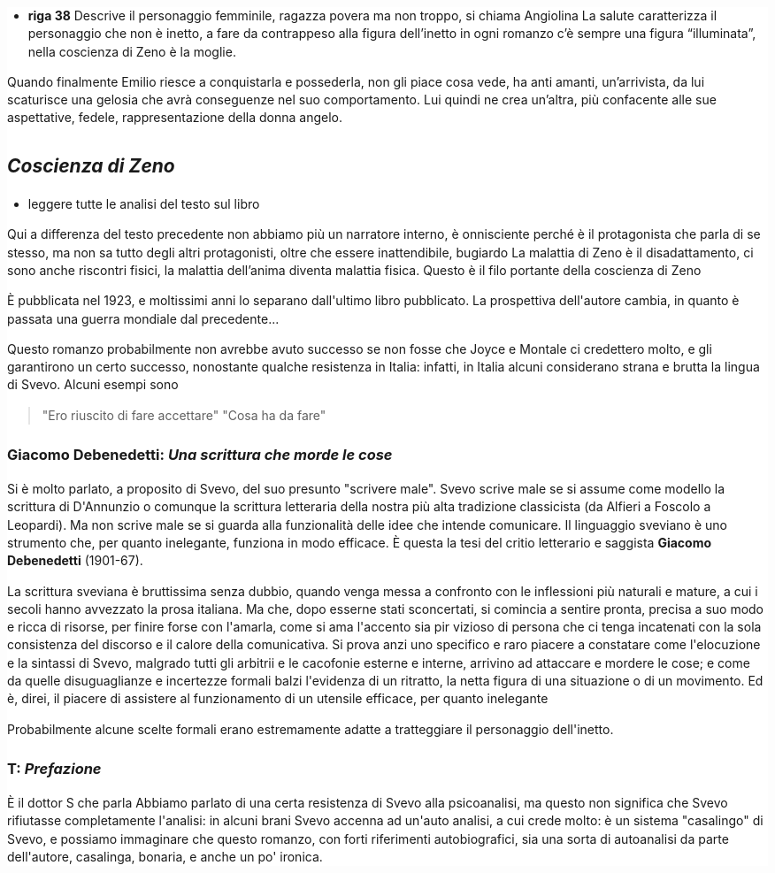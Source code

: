 - **riga 38** Descrive il personaggio femminile, ragazza povera ma non troppo, si chiama Angiolina
La salute caratterizza il personaggio che non è inetto, a fare da contrappeso alla figura dell’inetto in ogni romanzo c’è sempre una figura “illuminata”, nella coscienza di Zeno è la moglie.

Quando finalmente Emilio riesce a conquistarla e possederla, non gli piace cosa vede, ha anti amanti, un’arrivista, da lui scaturisce una gelosia che avrà conseguenze nel suo comportamento. Lui quindi ne crea un’altra, più confacente alle sue aspettative, fedele, rappresentazione della donna angelo.


## *Coscienza di Zeno*

- leggere tutte le analisi del testo sul libro

Qui a differenza del testo precedente non abbiamo più un narratore interno, è onnisciente perché è il protagonista che parla di se stesso, ma non sa tutto degli altri protagonisti, oltre che essere inattendibile, bugiardo
La malattia di Zeno è il disadattamento, ci sono anche riscontri fisici, la malattia dell’anima diventa malattia fisica. Questo è il filo portante della coscienza di Zeno

È pubblicata nel 1923, e moltissimi anni lo separano dall'ultimo libro pubblicato.
La prospettiva dell'autore cambia, in quanto è passata una guerra mondiale dal precedente...

Questo romanzo probabilmente non avrebbe avuto successo se non fosse che Joyce e Montale ci credettero molto, e gli garantirono un certo successo, nonostante qualche resistenza in Italia: infatti, in Italia alcuni considerano strana e brutta la lingua di Svevo. Alcuni esempi sono
> "Ero riuscito di fare accettare"
> "Cosa ha da fare"

### Giacomo Debenedetti: *Una scrittura che morde le cose*
Si è molto parlato, a proposito di Svevo, del suo presunto "scrivere male". Svevo scrive male se si assume come modello la scrittura di D'Annunzio o comunque la scrittura letteraria della nostra più alta tradizione classicista (da Alfieri a Foscolo a Leopardi). Ma non scrive male se si guarda alla funzionalità delle idee che intende comunicare. Il linguaggio sveviano è uno strumento che, per quanto inelegante, funziona in modo efficace. È questa la tesi del critio letterario e saggista **Giacomo Debenedetti** (1901-67).

La scrittura sveviana è bruttissima senza dubbio, quando venga messa a confronto con le inflessioni più naturali e mature, a cui i secoli hanno avvezzato la prosa italiana. Ma che, dopo esserne stati sconcertati, si comincia a sentire pronta, precisa a suo modo e ricca di risorse, per finire forse con l'amarla, come si ama l'accento sia pir vizioso di persona che ci tenga incatenati con la sola consistenza del discorso e il calore della comunicativa. Si prova anzi uno specifico e raro piacere a constatare come l'elocuzione e la sintassi di Svevo, malgrado tutti gli arbitrii e le cacofonie esterne e interne, arrivino ad attaccare e mordere le cose; e come da quelle disuguaglianze e incertezze formali balzi l'evidenza di un ritratto, la netta figura di una situazione o di un movimento. Ed è, direi, il piacere di assistere al funzionamento di un utensile efficace, per quanto inelegante

Probabilmente alcune scelte formali erano estremamente adatte a tratteggiare il personaggio dell'inetto.

### T: *Prefazione*

È il dottor S che parla
Abbiamo parlato di una certa resistenza di Svevo alla psicoanalisi, ma questo non significa che Svevo rifiutasse completamente l'analisi: in alcuni brani Svevo accenna ad un'auto analisi, a cui crede molto: è un sistema "casalingo" di Svevo, e possiamo immaginare che questo romanzo, con forti riferimenti autobiografici, sia una sorta di autoanalisi da parte dell'autore, casalinga, bonaria, e anche un po' ironica.
